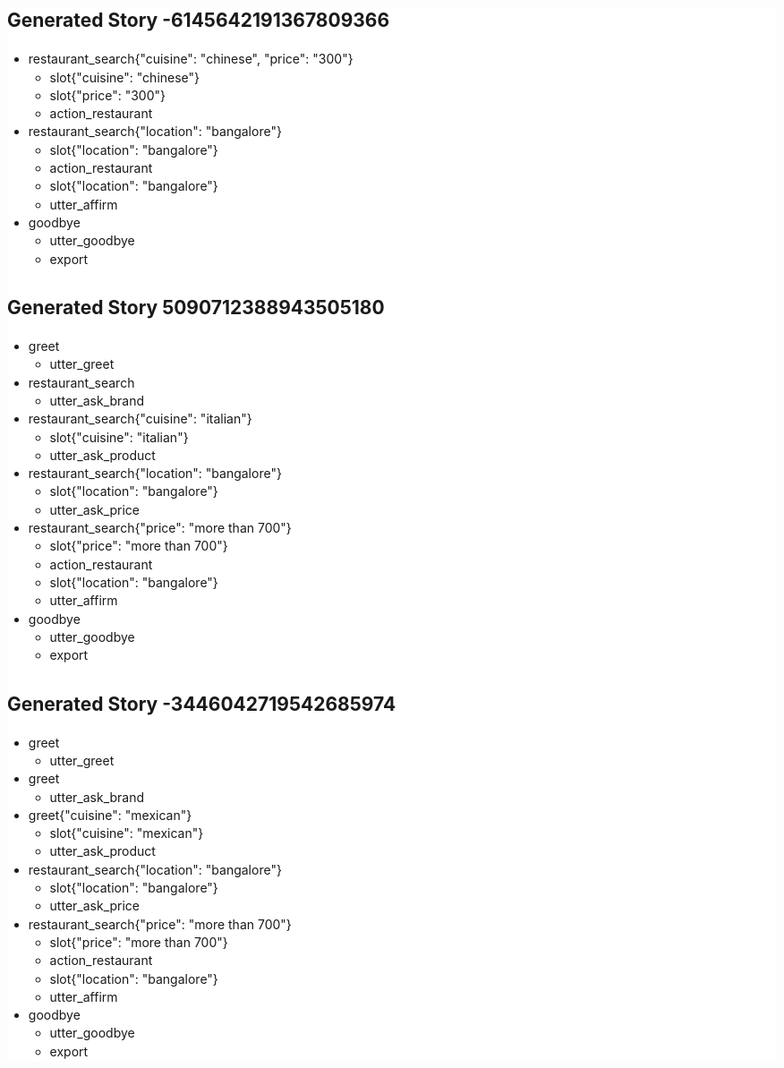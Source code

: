 ## Generated Story -6145642191367809366
* restaurant_search{"cuisine": "chinese", "price": "300"}
    - slot{"cuisine": "chinese"}
    - slot{"price": "300"}
    - action_restaurant
* restaurant_search{"location": "bangalore"}
    - slot{"location": "bangalore"}
    - action_restaurant
    - slot{"location": "bangalore"}
    - utter_affirm
* goodbye
    - utter_goodbye
    - export

## Generated Story 5090712388943505180
* greet
    - utter_greet
* restaurant_search
    - utter_ask_brand
* restaurant_search{"cuisine": "italian"}
    - slot{"cuisine": "italian"}
    - utter_ask_product
* restaurant_search{"location": "bangalore"}
    - slot{"location": "bangalore"}
    - utter_ask_price
* restaurant_search{"price": "more than 700"}
    - slot{"price": "more than 700"}
    - action_restaurant
    - slot{"location": "bangalore"}
    - utter_affirm
* goodbye
    - utter_goodbye
    - export

## Generated Story -3446042719542685974
* greet
    - utter_greet
* greet
    - utter_ask_brand
* greet{"cuisine": "mexican"}
    - slot{"cuisine": "mexican"}
    - utter_ask_product
* restaurant_search{"location": "bangalore"}
    - slot{"location": "bangalore"}
    - utter_ask_price
* restaurant_search{"price": "more than 700"}
    - slot{"price": "more than 700"}
    - action_restaurant
    - slot{"location": "bangalore"}
    - utter_affirm
* goodbye
    - utter_goodbye
    - export
